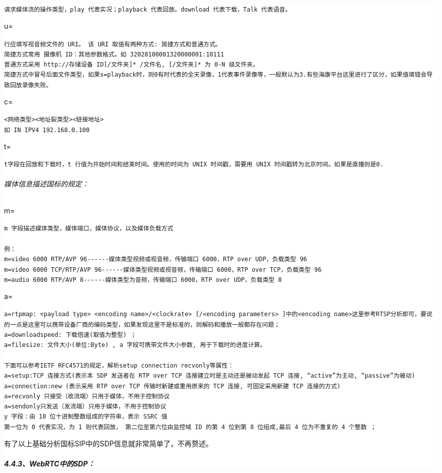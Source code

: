 ```
请求媒体流的操作类型，play 代表实况；playback 代表回放。download 代表下载，Talk 代表语音。
```

u=

```
行应填写视音频文件的 URI。 该 URI 取值有两种方式: 简捷方式和普通方式。
简捷方式常用 摄像机 ID：其他参数格式。如 32028100001320000001:10111
普通方式采用 http://存储设备 ID[/文件夹]* /文件名, [/文件夹]* 为 0-N 级文件夹。
简捷方式中冒号后面文件类型，如果s=playback时，则0有时代表的全天录像，1代表事件录像等，一般默认为3.有些海康平台这里进行了区分，如果值填错会导致回放录像失败。
```

c=

```
<网络类型><地址裂类型><链接地址>
如 IN IPV4 192.168.0.100  
```

t=

```
t字段在回放和下载时，t 行值为开始时间和结束时间。使用的时间为 UNIX 时间戳，需要用 UNIX 时间戳转为北京时间。如果是直播则是0.
```

###### 媒体信息描述国标的规定：

m=

```
m 字段描述媒体类型，媒体端口，媒体协议，以及媒体负载方式

例：
m=video 6000 RTP/AVP 96------媒体类型视频或视音频，传输端口 6000，RTP over UDP，负载类型 96
m=video 6000 TCP/RTP/AVP 96------媒体类型视频或视音频，传输端口 6000，RTP over TCP，负载类型 96
m=audio 6000 RTP/AVP 8------媒体类型为音频，传输端口 6000，RTP over UDP，负载类型 8
```

a=

```
a=rtpmap: <payload type> <encoding name>/<clockrate> [/<encoding parameters> ]中的<encoding name>这里参考RTSP分析即可，要说的一点是这里可以携带设备厂商的编码类型，如果发现这里不是标准的，则解码和播放一般都存在问题；
a=downloadspeed: 下载倍速(取值为整型) ；
a=filesize: 文件大小(单位:Byte) , a 字段可携带文件大小参数, 用于下载时的进度计算。

下面可以参考IETF RFC4571的规定，解析setup connection recvonly等属性：
a=setup:TCP 连接方式(表示本 SDP 发送者在 RTP over TCP 连接建立时是主动还是被动发起 TCP 连接, “active”为主动, “passive”为被动)
a=connection:new (表示采用 RTP over TCP 传输时新建或重用原来的 TCP 连接, 可固定采用新建 TCP 连接的方式)
a=recvonly 只接受（收流端）只用于媒体，不用于控制协议
a=sendonly只发送（发流端）只用于媒体，不用于控制协议
y 字段：由 10 位十进制整数组成的字符串，表示 SSRC 值
第一位为 0 代表实况，为 1 则代表回放， 第二位至第六位由监控域 ID 的第 4 位到第 8 位组成,最后 4 位为不重复的 4 个整数 ；
```

有了以上基础分析国标SIP中的SDP信息就非常简单了，不再赘述。

##### 4.4.3、WebRTC中的SDP：
